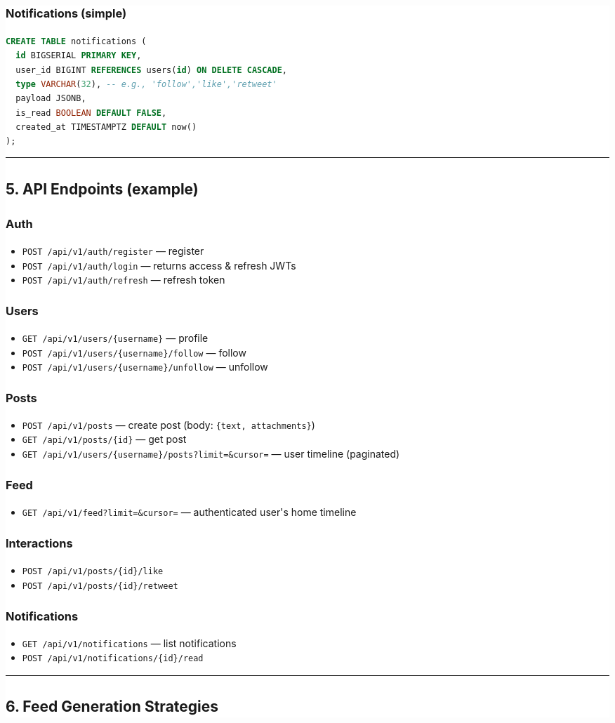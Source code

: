 ### Notifications (simple)

```sql
CREATE TABLE notifications (
  id BIGSERIAL PRIMARY KEY,
  user_id BIGINT REFERENCES users(id) ON DELETE CASCADE,
  type VARCHAR(32), -- e.g., 'follow','like','retweet'
  payload JSONB,
  is_read BOOLEAN DEFAULT FALSE,
  created_at TIMESTAMPTZ DEFAULT now()
);
```

---

## 5. API Endpoints (example)

### Auth

* `POST /api/v1/auth/register` — register
* `POST /api/v1/auth/login` — returns access & refresh JWTs
* `POST /api/v1/auth/refresh` — refresh token

### Users

* `GET /api/v1/users/{username}` — profile
* `POST /api/v1/users/{username}/follow` — follow
* `POST /api/v1/users/{username}/unfollow` — unfollow

### Posts

* `POST /api/v1/posts` — create post (body: `{text, attachments}`)
* `GET /api/v1/posts/{id}` — get post
* `GET /api/v1/users/{username}/posts?limit=&cursor=` — user timeline (paginated)

### Feed

* `GET /api/v1/feed?limit=&cursor=` — authenticated user's home timeline

### Interactions

* `POST /api/v1/posts/{id}/like`
* `POST /api/v1/posts/{id}/retweet`

### Notifications

* `GET /api/v1/notifications` — list notifications
* `POST /api/v1/notifications/{id}/read`

---

## 6. Feed Generation Strategies
